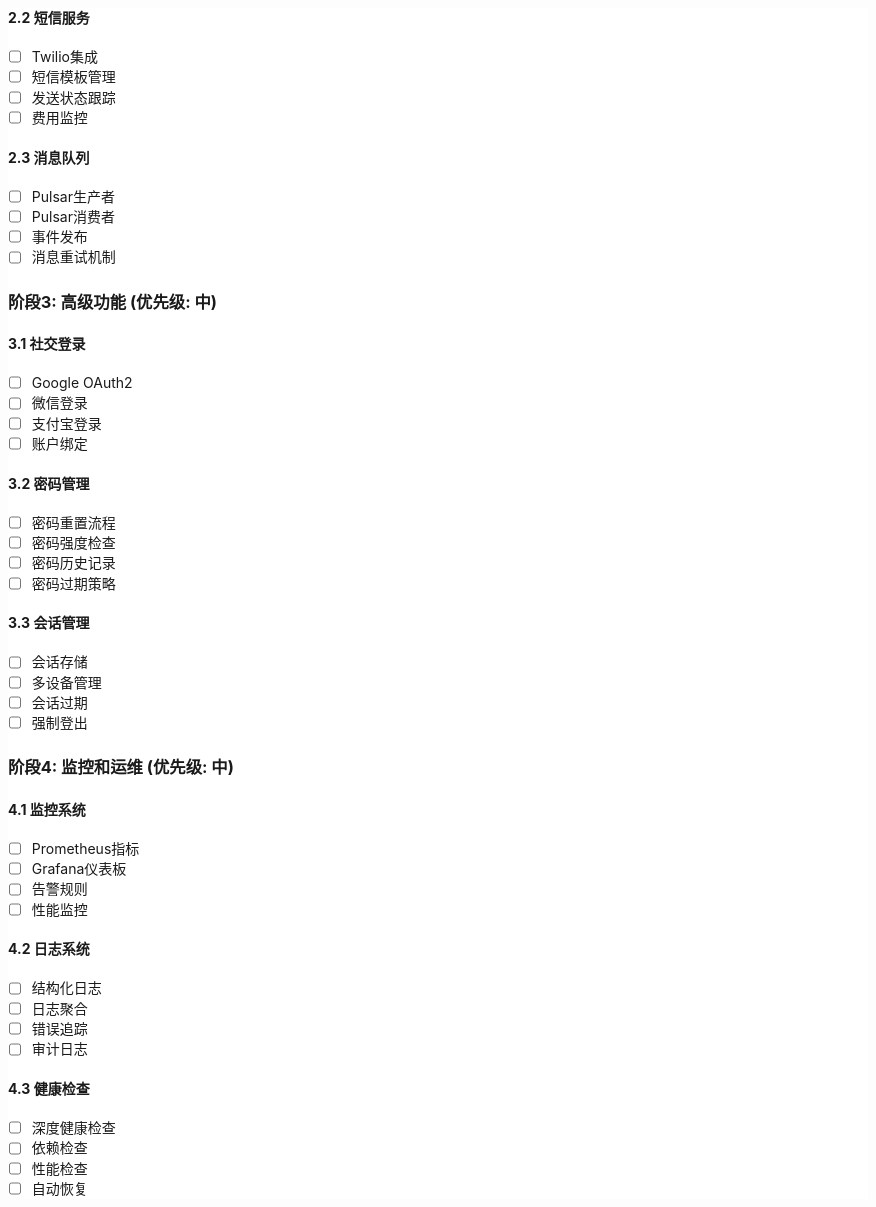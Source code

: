 #### 2.2 短信服务
- [ ] Twilio集成
- [ ] 短信模板管理
- [ ] 发送状态跟踪
- [ ] 费用监控

#### 2.3 消息队列
- [ ] Pulsar生产者
- [ ] Pulsar消费者
- [ ] 事件发布
- [ ] 消息重试机制

### 阶段3: 高级功能 (优先级: 中)

#### 3.1 社交登录
- [ ] Google OAuth2
- [ ] 微信登录
- [ ] 支付宝登录
- [ ] 账户绑定

#### 3.2 密码管理
- [ ] 密码重置流程
- [ ] 密码强度检查
- [ ] 密码历史记录
- [ ] 密码过期策略

#### 3.3 会话管理
- [ ] 会话存储
- [ ] 多设备管理
- [ ] 会话过期
- [ ] 强制登出

### 阶段4: 监控和运维 (优先级: 中)

#### 4.1 监控系统
- [ ] Prometheus指标
- [ ] Grafana仪表板
- [ ] 告警规则
- [ ] 性能监控

#### 4.2 日志系统
- [ ] 结构化日志
- [ ] 日志聚合
- [ ] 错误追踪
- [ ] 审计日志

#### 4.3 健康检查
- [ ] 深度健康检查
- [ ] 依赖检查
- [ ] 性能检查
- [ ] 自动恢复
